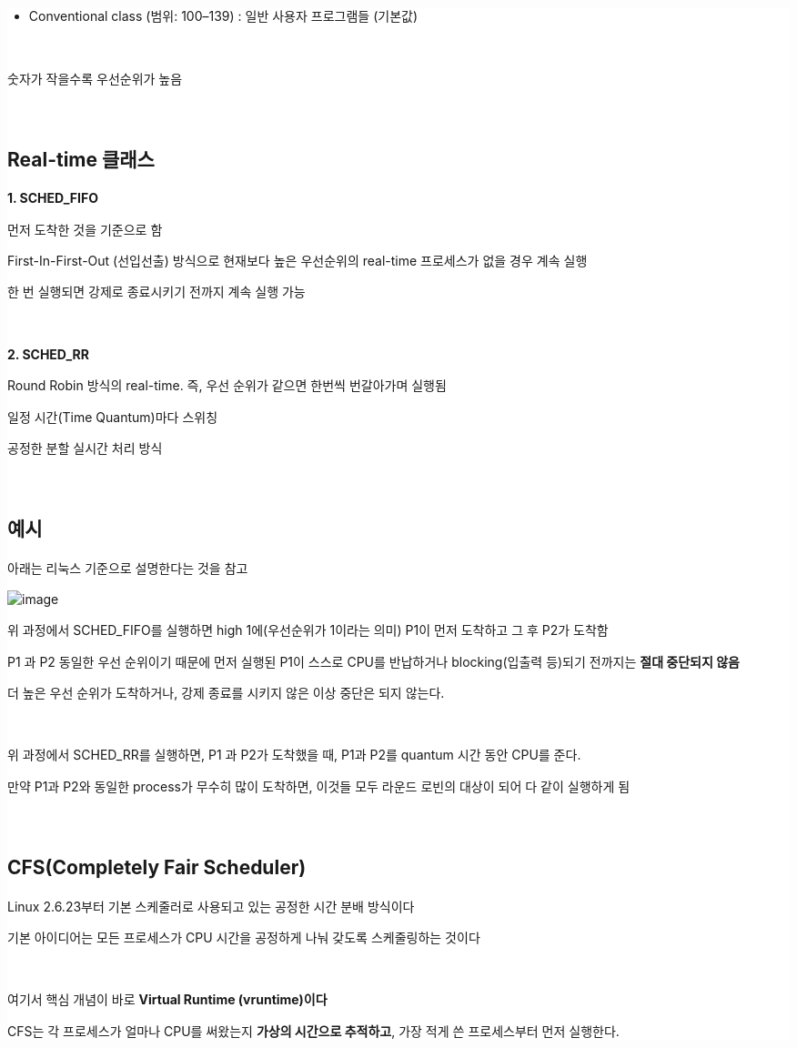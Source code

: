 - Conventional class (범위: 100–139) : 일반 사용자 프로그램들 (기본값)

<br/>

숫자가 작을수록 우선순위가 높음

<br/>

## Real-time 클래스

**1. SCHED_FIFO** 

먼저 도착한 것을 기준으로 함

First-In-First-Out (선입선출) 방식으로 현재보다 높은 우선순위의 real-time 프로세스가 없을 경우 계속 실행

한 번 실행되면 강제로 종료시키기 전까지 계속 실행 가능

<br/>

**2. SCHED_RR**

Round Robin 방식의 real-time. 즉, 우선 순위가 같으면 한번씩 번갈아가며 실행됨

일정 시간(Time Quantum)마다 스위칭

공정한 분할 실시간 처리 방식

<br/>

## 예시 

아래는 리눅스 기준으로 설명한다는 것을 참고

![image](https://github.com/user-attachments/assets/5dd765e8-4cbf-4232-933c-b425ecfd0c11)

위 과정에서 SCHED_FIFO를 실행하면 high 1에(우선순위가 1이라는 의미) P1이 먼저 도착하고 그 후 P2가 도착함 

P1 과 P2 동일한 우선 순위이기 때문에 먼저 실행된 P1이 스스로 CPU를 반납하거나 blocking(입출력 등)되기 전까지는 **절대 중단되지 않음** 

더 높은 우선 순위가 도착하거나, 강제 종료를 시키지 않은 이상 중단은 되지 않는다. 

<br/>

위 과정에서 SCHED_RR를 실행하면, P1 과 P2가 도착했을 때, P1과 P2를 quantum 시간 동안 CPU를 준다.

만약 P1과 P2와 동일한 process가 무수히 많이 도착하면, 이것들 모두 라운드 로빈의 대상이 되어 다 같이 실행하게 됨 

<br/>

## CFS(Completely Fair Scheduler)

Linux 2.6.23부터 기본 스케줄러로 사용되고 있는 공정한 시간 분배 방식이다 

기본 아이디어는 모든 프로세스가 CPU 시간을 공정하게 나눠 갖도록 스케줄링하는 것이다 

<br/>

여기서 핵심 개념이 바로 **Virtual Runtime (vruntime)이다**

CFS는 각 프로세스가 얼마나 CPU를 써왔는지 **가상의 시간으로 추적하고**, 가장 적게 쓴 프로세스부터 먼저 실행한다. 
